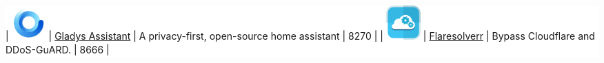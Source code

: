 | <img src="apps/gladys/metadata/logo.jpg" style="border-radius: 10px;" height="auto" width=50>                    | [Gladys Assistant](https://github.com/gladysassistant/gladys)                  | A privacy-first, open-source home assistant                                                                                                                         | 8270  |
| <img src="apps/flaresolverr/metadata/logo.jpg" style="border-radius: 10px;" height="auto" width=50>              | [Flaresolverr](https://github.com/FlareSolverr/FlareSolverr)                   | Bypass Cloudflare and DDoS-GuARD.                                                                                                                                   | 8666  |
